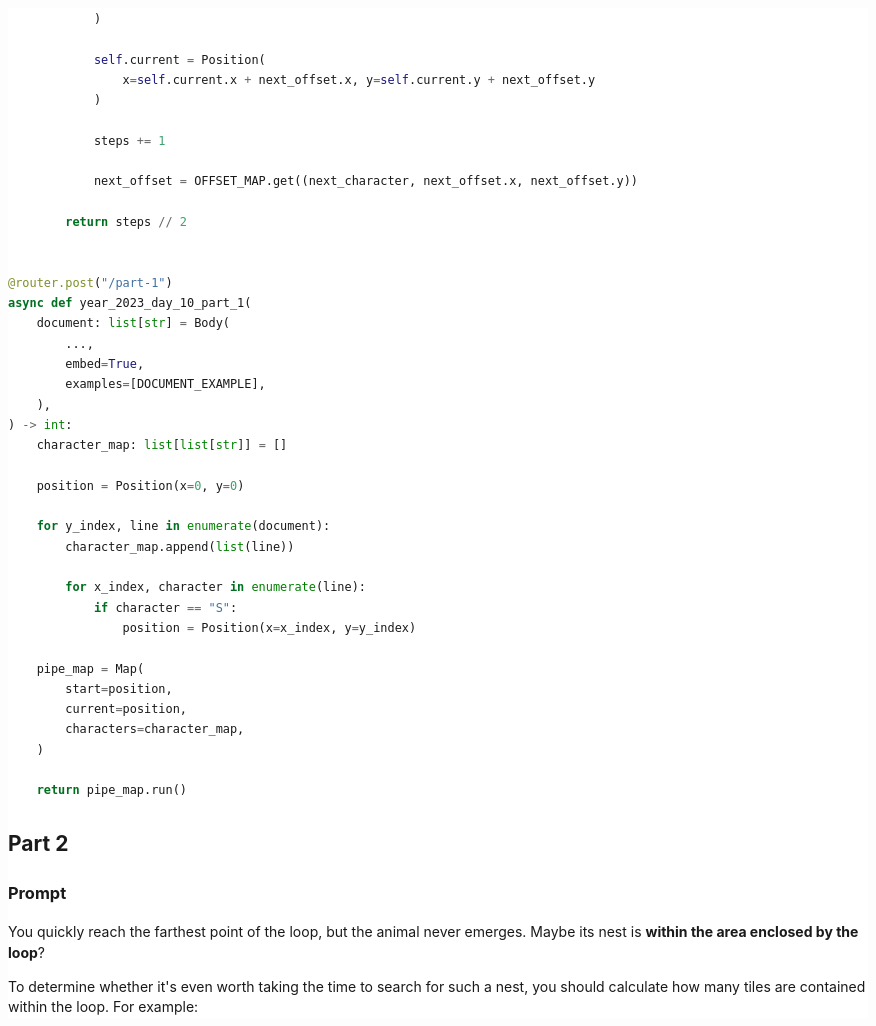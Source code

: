 ```python
            )

            self.current = Position(
                x=self.current.x + next_offset.x, y=self.current.y + next_offset.y
            )

            steps += 1

            next_offset = OFFSET_MAP.get((next_character, next_offset.x, next_offset.y))

        return steps // 2


@router.post("/part-1")
async def year_2023_day_10_part_1(
    document: list[str] = Body(
        ...,
        embed=True,
        examples=[DOCUMENT_EXAMPLE],
    ),
) -> int:
    character_map: list[list[str]] = []

    position = Position(x=0, y=0)

    for y_index, line in enumerate(document):
        character_map.append(list(line))

        for x_index, character in enumerate(line):
            if character == "S":
                position = Position(x=x_index, y=y_index)

    pipe_map = Map(
        start=position,
        current=position,
        characters=character_map,
    )

    return pipe_map.run()
```

## Part 2

### Prompt

You quickly reach the farthest point of the loop, but the animal never emerges.
Maybe its nest is **within the area enclosed by the loop**?

To determine whether it's even worth taking the time to search for such a nest, you should calculate how many tiles are contained within the loop.
For example:
